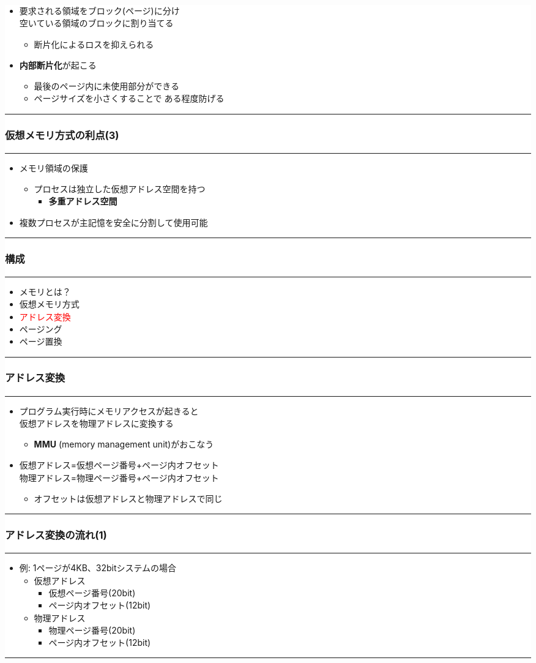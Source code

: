 * 要求される領域をブロック(ページ)に分け  
  空いている領域のブロックに割り当てる
  - 断片化によるロスを抑えられる

* **内部断片化**が起こる
  - 最後のページ内に未使用部分ができる
  - ページサイズを小さくすることで
    ある程度防げる

---
### 仮想メモリ方式の利点(3)
- - -

* メモリ領域の保護
  - プロセスは独立した仮想アドレス空間を持つ
    + **多重アドレス空間**

* 複数プロセスが主記憶を安全に分割して使用可能

---
### 構成
- - -

* メモリとは？
* 仮想メモリ方式
* <span style="color:red">アドレス変換</span>
* ページング
* ページ置換

---
### アドレス変換
- - -

* プログラム実行時にメモリアクセスが起きると  
  仮想アドレスを物理アドレスに変換する
  - **MMU** (memory management unit)がおこなう

* 仮想アドレス=仮想ページ番号+ページ内オフセット  
  物理アドレス=物理ページ番号+ページ内オフセット
  - オフセットは仮想アドレスと物理アドレスで同じ

---
### アドレス変換の流れ(1)
- - -

* 例: 1ページが4KB、32bitシステムの場合
  - 仮想アドレス
    + 仮想ページ番号(20bit)
    + ページ内オフセット(12bit)
  - 物理アドレス
    + 物理ページ番号(20bit)
    + ページ内オフセット(12bit)

---